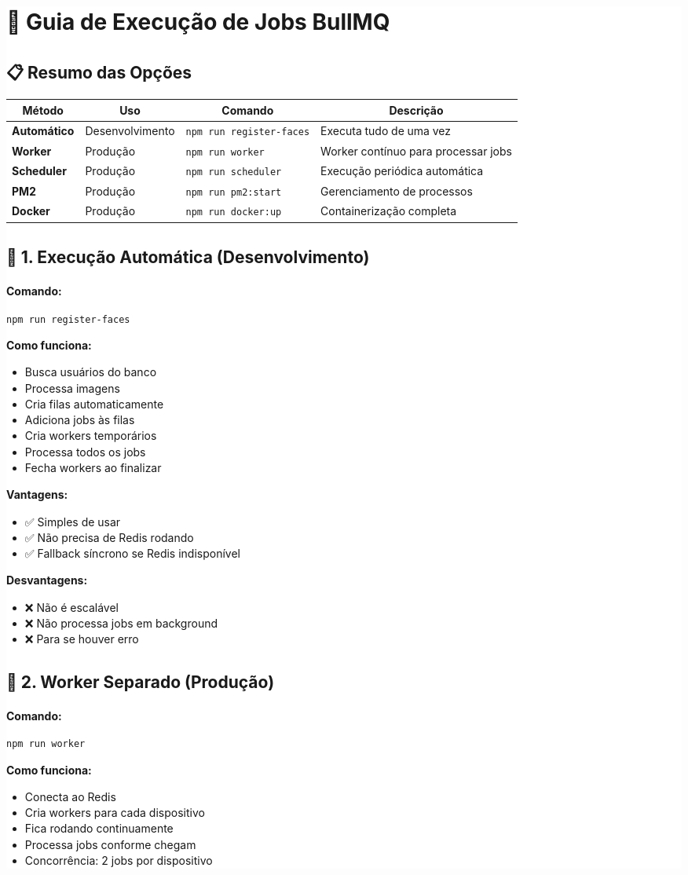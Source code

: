 # 🚀 Guia de Execução de Jobs BullMQ

## 📋 **Resumo das Opções**

| Método | Uso | Comando | Descrição |
|--------|-----|---------|-----------|
| **Automático** | Desenvolvimento | `npm run register-faces` | Executa tudo de uma vez |
| **Worker** | Produção | `npm run worker` | Worker contínuo para processar jobs |
| **Scheduler** | Produção | `npm run scheduler` | Execução periódica automática |
| **PM2** | Produção | `npm run pm2:start` | Gerenciamento de processos |
| **Docker** | Produção | `npm run docker:up` | Containerização completa |

## 🔧 **1. Execução Automática (Desenvolvimento)**

**Comando:**
```bash
npm run register-faces
```

**Como funciona:**
- Busca usuários do banco
- Processa imagens
- Cria filas automaticamente
- Adiciona jobs às filas
- Cria workers temporários
- Processa todos os jobs
- Fecha workers ao finalizar

**Vantagens:**
- ✅ Simples de usar
- ✅ Não precisa de Redis rodando
- ✅ Fallback síncrono se Redis indisponível

**Desvantagens:**
- ❌ Não é escalável
- ❌ Não processa jobs em background
- ❌ Para se houver erro

## 👷 **2. Worker Separado (Produção)**

**Comando:**
```bash
npm run worker
```

**Como funciona:**
- Conecta ao Redis
- Cria workers para cada dispositivo
- Fica rodando continuamente
- Processa jobs conforme chegam
- Concorrência: 2 jobs por dispositivo
